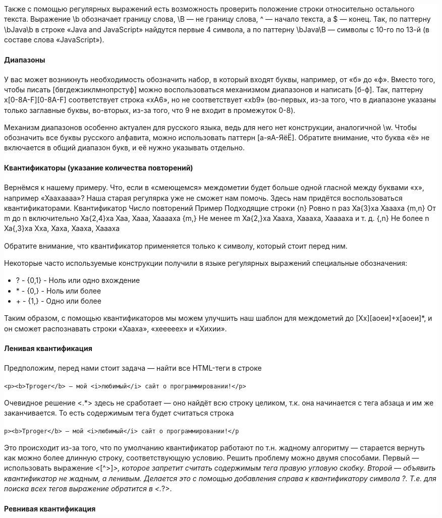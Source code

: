 Также с помощью регулярных выражений есть возможность проверить положение строки относительно остального текста. Выражение \b обозначает границу слова, \B — не границу слова, ^ — начало текста, а $ — конец. Так, по паттерну \bJava\b в строке «Java and JavaScript» найдутся первые 4 символа, а по паттерну \bJava\B — символы c 10-го по 13-й (в составе слова «JavaScript»).

#### Диапазоны

У вас может возникнуть необходимость обозначить набор, в который входят буквы, например, от «б» до «ф». Вместо того, чтобы писать [бвгдежзиклмнопрстуф] можно воспользоваться механизмом диапазонов и написать [б-ф]. Так, паттерну x[0-8A-F][0-8A-F] соответствует строка «xA6», но не соответствует «xb9» (во-первых, из-за того, что в диапазоне указаны только заглавные буквы, во-вторых, из-за того, что 9 не входит в промежуток 0-8).

Механизм диапазонов особенно актуален для русского языка, ведь для него нет конструкции, аналогичной \w. Чтобы обозначить все буквы русского алфавита, можно использовать паттерн [а-яА-ЯёЁ]. Обратите внимание, что буква «ё» не включается в общий диапазон букв, и её нужно указывать отдельно.

#### Квантификаторы (указание количества повторений)

Вернёмся к нашему примеру. Что, если в «смеющемся» междометии будет больше одной гласной между буквами «х», например «Хаахаааа»? Наша старая регулярка уже не сможет нам помочь. Здесь нам придётся воспользоваться квантификаторами.
Квантификатор	Число повторений	Пример	Подходящие строки
{n}	Ровно n раз	Ха{3}ха	Хаааха
{m,n}	От m до n включительно	Ха{2,4}ха	Хаа, Хааа, Хааааха
{m,}	Не менее m	Ха{2,}ха	Хааха, Хаааха, Хааааха и т. д.
{,n}	Не более n	Ха{,3}ха	Хха, Хаха, Хааха, Хаааха

Обратите внимание, что квантификатор применяется только к символу, который стоит перед ним.

Некоторые часто используемые конструкции получили в языке регулярных выражений специальные обозначения:
* ? - {0,1} - Ноль или одно вхождение
* \* - {0,} - Ноль или более
* \+ - {1,} - Одно или более

Таким образом, с помощью квантификаторов мы можем улучшить наш шаблон для междометий до [Хх][аоеи]+х[аоеи]*, и он сможет распознавать строки «Хааха», «хееееех» и «Хихии».

#### Ленивая квантификация

Предположим, перед нами стоит задача — найти все HTML-теги в строке

`<p><b>Tproger</b> — мой <i>любимый</i> сайт о программировании!</p>`

Очевидное решение <.*> здесь не сработает — оно найдёт всю строку целиком, т.к. она начинается с тега абзаца и им же заканчивается. То есть содержимым тега будет считаться строка

`p><b>Tproger</b> — мой <i>любимый</i> сайт о программировании!</p`

Это происходит из-за того, что по умолчанию квантификатор работают по т.н. жадному алгоритму — старается вернуть как можно более длинную строку, соответствующую условию. Решить проблему можно двумя способами. Первый — использовать выражение <[^>]*>, которое запретит считать содержимым тега правую угловую скобку. Второй — объявить квантификатор не жадным, а ленивым. Делается это с помощью добавления справа к квантификатору символа ?. Т.е. для поиска всех тегов выражение обратится в <.*?>.

#### Ревнивая квантификация
